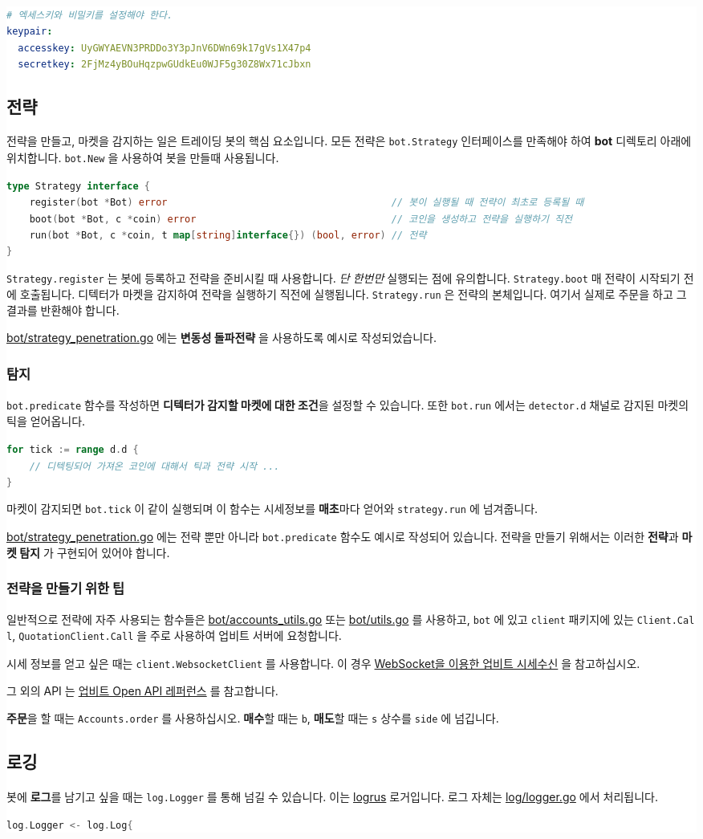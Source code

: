 ```yaml
# 엑세스키와 비밀키를 설정해야 한다.
keypair:
  accesskey: UyGWYAEVN3PRDDo3Y3pJnV6DWn69k17gVs1X47p4
  secretkey: 2FjMz4yBOuHqzpwGUdkEu0WJF5g30Z8Wx71cJbxn
```

## 전략

전략을 만들고, 마켓을 감지하는 일은 트레이딩 봇의 핵심 요소입니다. 모든 전략은 ```bot.Strategy``` 인터페이스를 만족해야 하여 **bot** 디렉토리 아래에 위치합니다. ```bot.New``` 을 사용하여 봇을 만들때 사용됩니다.

```go
type Strategy interface {
	register(bot *Bot) error                                       // 봇이 실행될 때 전략이 최초로 등록될 때
	boot(bot *Bot, c *coin) error                                  // 코인을 생성하고 전략을 실행하기 직전
	run(bot *Bot, c *coin, t map[string]interface{}) (bool, error) // 전략
}
```

```Strategy.register``` 는 봇에 등록하고 전략을 준비시킬 때 사용합니다. *단 한번만* 실행되는 점에 유의합니다.
```Strategy.boot``` 매 전략이 시작되기 전에 호출됩니다. 디텍터가 마켓을 감지하여 전략을 실행하기 직전에 실행됩니다.
```Strategy.run``` 은 전략의 본체입니다. 여기서 실제로 주문을 하고 그 결과를 반환해야 합니다.

[bot/strategy_penetration.go](https://github.com/pronist/upbit-trading-bot/blob/main/bot/strategy_penetration.go) 에는 **변동성 돌파전략** 을 사용하도록 예시로 작성되었습니다.

### 탐지

```bot.predicate``` 함수를 작성하면 **디텍터가 감지할 마켓에 대한 조건**을 설정할 수 있습니다. 
또한 ```bot.run``` 에서는 ```detector.d``` 채널로 감지된 마켓의 틱을 얻어옵니다.

```go
for tick := range d.d {
    // 디텍팅되어 가져온 코인에 대해서 틱과 전략 시작 ...
}
```

마켓이 감지되면 ```bot.tick``` 이 같이 실행되며 이 함수는 시세정보를 **매초**마다 얻어와 ```strategy.run``` 에 넘겨줍니다.

[bot/strategy_penetration.go](https://github.com/pronist/upbit-trading-bot/blob/main/bot/strategy_penetration.go) 에는 
전략 뿐만 아니라 ```bot.predicate``` 함수도 예시로 작성되어 있습니다. 
전략을 만들기 위해서는 이러한 **전략**과 **마켓 탐지** 가 구현되어 있어야 합니다.

### 전략을 만들기 위한 팁

일반적으로 전략에 자주 사용되는 함수들은 [bot/accounts_utils.go](https://github.com/pronist/upbit-trading-bot/blob/main/bot/accounts_utils.go) 또는
[bot/utils.go](https://github.com/pronist/upbit-trading-bot/blob/main/bot/utils.go) 를 사용하고, 
```bot``` 에 있고 ```client``` 패키지에 있는  ```Client.Call```, ```QuotationClient.Call``` 을 주로 사용하여 업비트 서버에 요청합니다.

시세 정보를 얻고 싶은 때는 ```client.WebsocketClient``` 를 사용합니다. 
이 경우 [WebSocket을 이용한 업비트 시세수신](https://docs.upbit.com/docs/upbit-quotation-websocket) 을 참고하십시오.

그 외의 API 는 [업비트 Open API 레퍼런스](https://docs.upbit.com/reference) 를 참고합니다.

**주문**을 할 때는 ```Accounts.order``` 를 사용하십시오. **매수**할 때는 `b`, **매도**할 때는 `s` 상수를 ```side``` 에 넘깁니다.

## 로깅

봇에 **로그**를 남기고 싶을 때는 ```log.Logger``` 를 통해 넘길 수 있습니다. 
이는 [logrus](https://github.com/sirupsen/logrus) 로거입니다.
로그 자체는 [log/logger.go](https://github.com/pronist/upbit-trading-bot/blob/main/log/logger.go) 에서 처리됩니다.

```go
log.Logger <- log.Log{
```